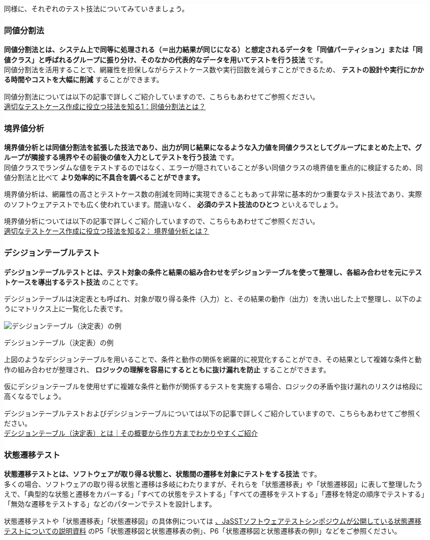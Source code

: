 同様に、それぞれのテスト技法についてみていきましょう。

### 同値分割法

**同値分割法とは、システム上で同等に処理される（＝出力結果が同じになる）と想定されるデータを「同値パーティション」または「同値クラス」と呼ばれるグループに振り分け、そのなかの代表的なデータを用いてテストを行う技法** です。  
同値分割法を活用することで、網羅性を担保しながらテストケース数や実行回数を減らすことができるため、 **テストの設計や実行にかかる時間やコストを大幅に削減** することができます。

同値分割法については以下の記事で詳しくご紹介していますので、こちらもあわせてご参照ください。  
[適切なテストケース作成に役立つ技法を知る1：同値分割法とは？](https://shiftasia.com/ja/column/%e9%81%a9%e5%88%87%e3%81%aa%e3%83%86%e3%82%b9%e3%83%88%e3%82%b1%e3%83%bc%e3%82%b9%e4%bd%9c%e6%88%90%e3%81%ab%e5%bd%b9%e7%ab%8b%e3%81%a4%e6%8a%80%e6%b3%95%ef%bc%9a%e5%90%8c%e5%80%a4%e5%88%86%e5%89%b2/)

### 境界値分析

**境界値分析とは同値分割法を拡張した技法であり、出力が同じ結果になるような入力値を同値クラスとしてグループにまとめた上で、グループが隣接する境界やその前後の値を入力としてテストを行う技法** です。  
同値クラスでランダムな値をテストするのではなく、エラーが隠されていることが多い同値クラスの境界値を重点的に検証するため、同値分割法と比べて **より効率的に不具合を調べることができます。**

境界値分析は、網羅性の高さとテストケース数の削減を同時に実現できることもあって非常に基本的かつ重要なテスト技法であり、実際のソフトウェアテストでも広く使われています。間違いなく、 **必須のテスト技法のひとつ** といえるでしょう。

境界値分析については以下の記事で詳しくご紹介していますので、こちらもあわせてご参照ください。  
[適切なテストケース作成に役立つ技法を知る2： 境界値分析とは？](https://shiftasia.com/ja/column/%e9%81%a9%e5%88%87%e3%81%aa%e3%83%86%e3%82%b9%e3%83%88%e3%82%b1%e3%83%bc%e3%82%b9%e4%bd%9c%e6%88%90%e3%81%ae%e3%81%9f%e3%82%81%e3%81%ae%e5%a2%83%e7%95%8c%e5%80%a4%e5%88%86%e6%9e%90/)

### デシジョンテーブルテスト

**デシジョンテーブルテストとは、テスト対象の条件と結果の組み合わせをデシジョンテーブルを使って整理し、各組み合わせを元にテストケースを導出するテスト技法** のことです。

デシジョンテーブルは決定表とも呼ばれ、対象が取り得る条件（入力）と、その結果の動作（出力）を洗い出した上で整理し、以下のようにマトリクス上に一覧化した表です。

![デシジョンテーブル（決定表）の例](https://shiftasia.com/wp-content/uploads/2021/11/decision_table_example_02-1.png)

デシジョンテーブル（決定表）の例

上図のようなデシジョンテーブルを用いることで、条件と動作の関係を網羅的に視覚化することができ、その結果として複雑な条件と動作の組み合わせが整理され、 **ロジックの理解を容易にするとともに抜け漏れを防止** することができます。

仮にデシジョンテーブルを使用せずに複雑な条件と動作が関係するテストを実施する場合、ロジックの矛盾や抜け漏れのリスクは格段に高くなるでしょう。

デシジョンテーブルテストおよびデシジョンテーブルについては以下の記事で詳しくご紹介していますので、こちらもあわせてご参照ください。  
[デシジョンテーブル（決定表）とは｜その概要から作り方までわかりやすくご紹介](https://shiftasia.com/ja/column/%e3%83%87%e3%82%b7%e3%82%b8%e3%83%a7%e3%83%b3%e3%83%86%e3%83%bc%e3%83%96%e3%83%ab%ef%bc%88%e6%b1%ba%e5%ae%9a%e8%a1%a8%ef%bc%89%e3%81%a8%e3%81%af/)

### 状態遷移テスト

**状態遷移テストとは、ソフトウェアが取り得る状態と、状態間の遷移を対象にテストをする技法** です。  
多くの場合、ソフトウェアの取り得る状態と遷移は多岐にわたりますが、それらを「状態遷移表」や「状態遷移図」に表して整理したうえで、「典型的な状態と遷移をカバーする」「すべての状態をテストする」「すべての遷移をテストする」「遷移を特定の順序でテストする」「無効な遷移をテストする」などのパターンでテストを設計します。

状態遷移テストや「状態遷移表」「状態遷移図」の具体例については [、JaSSTソフトウェアテストシンポジウムが公開している状態遷移テストについての説明資料](https://www.jasst.jp/symposium/jasst19tohoku/pdf/S5-2.pdf) のP5「状態遷移図と状態遷移表の例」、P6「状態遷移図と状態遷移表の例Ⅱ」などをご参照ください。

